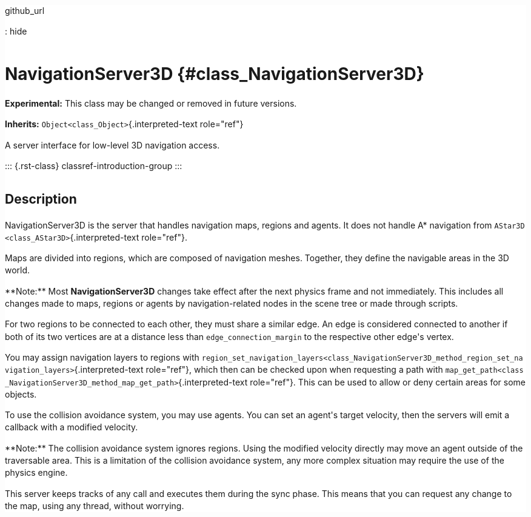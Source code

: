github_url

:   hide

# NavigationServer3D {#class_NavigationServer3D}

**Experimental:** This class may be changed or removed in future
versions.

**Inherits:** `Object<class_Object>`{.interpreted-text role="ref"}

A server interface for low-level 3D navigation access.

::: {.rst-class}
classref-introduction-group
:::

## Description

NavigationServer3D is the server that handles navigation maps, regions
and agents. It does not handle A\* navigation from
`AStar3D<class_AStar3D>`{.interpreted-text role="ref"}.

Maps are divided into regions, which are composed of navigation meshes.
Together, they define the navigable areas in the 3D world.

\*\*Note:\*\* Most **NavigationServer3D** changes take effect after the
next physics frame and not immediately. This includes all changes made
to maps, regions or agents by navigation-related nodes in the scene tree
or made through scripts.

For two regions to be connected to each other, they must share a similar
edge. An edge is considered connected to another if both of its two
vertices are at a distance less than `edge_connection_margin` to the
respective other edge\'s vertex.

You may assign navigation layers to regions with
`region_set_navigation_layers<class_NavigationServer3D_method_region_set_navigation_layers>`{.interpreted-text
role="ref"}, which then can be checked upon when requesting a path with
`map_get_path<class_NavigationServer3D_method_map_get_path>`{.interpreted-text
role="ref"}. This can be used to allow or deny certain areas for some
objects.

To use the collision avoidance system, you may use agents. You can set
an agent\'s target velocity, then the servers will emit a callback with
a modified velocity.

\*\*Note:\*\* The collision avoidance system ignores regions. Using the
modified velocity directly may move an agent outside of the traversable
area. This is a limitation of the collision avoidance system, any more
complex situation may require the use of the physics engine.

This server keeps tracks of any call and executes them during the sync
phase. This means that you can request any change to the map, using any
thread, without worrying.
